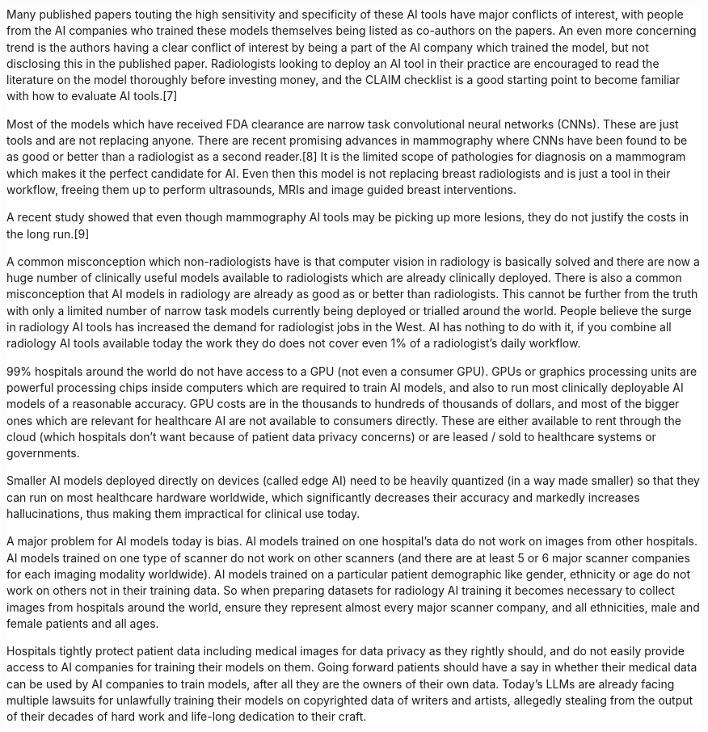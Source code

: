 Many published papers touting the high sensitivity and specificity of these AI tools have major conflicts of interest, with people from the AI companies who trained these models themselves being listed as co-authors on the papers. An even more concerning trend is the authors having a clear conflict of interest by being a part of the AI company which trained the model, but not disclosing this in the published paper. Radiologists looking to deploy an AI tool in their practice are encouraged to read the literature on the model thoroughly before investing money, and the CLAIM checklist is a good starting point to become familiar with how to evaluate AI tools.[7]

Most of the models which have received FDA clearance are narrow task convolutional neural networks (CNNs). These are just tools and are not replacing anyone. There are recent promising advances in mammography where CNNs have been found to be as good or better than a radiologist as a second reader.[8] It is the limited scope of pathologies for diagnosis on a mammogram which makes it the perfect candidate for AI. Even then this model is not replacing breast radiologists and is just a tool in their workflow, freeing them up to perform ultrasounds, MRIs and image guided breast interventions.

A recent study showed that even though mammography AI tools may be picking up more lesions, they do not justify the costs in the long run.[9]

A common misconception which non-radiologists have is that computer vision in radiology is basically solved and there are now a huge number of clinically useful models available to radiologists which are already clinically deployed. There is also a common misconception that AI models in radiology are already as good as or better than radiologists. This cannot be further from the truth with only a limited number of narrow task models currently being deployed or trialled around the world. People believe the surge in radiology AI tools has increased the demand for radiologist jobs in the West. AI has nothing to do with it, if you combine all radiology AI tools available today the work they do does not cover even 1% of a radiologist’s daily workflow.

99% hospitals around the world do not have access to a GPU (not even a consumer GPU). GPUs or graphics processing units are powerful processing chips inside computers which are required to train AI models, and also to run most clinically deployable AI models of a reasonable accuracy. GPU costs are in the thousands to hundreds of thousands of dollars, and most of the bigger ones which are relevant for healthcare AI are not available to consumers directly. These are either available to rent through the cloud (which hospitals don’t want because of patient data privacy concerns) or are leased / sold to healthcare systems or governments.

Smaller AI models deployed directly on devices (called edge AI) need to be heavily quantized (in a way made smaller) so that they can run on most healthcare hardware worldwide, which significantly decreases their accuracy and markedly increases hallucinations, thus making them impractical for clinical use today.

A major problem for AI models today is bias. AI models trained on one hospital’s data do not work on images from other hospitals. AI models trained on one type of scanner do not work on other scanners (and there are at least 5 or 6 major scanner companies for each imaging modality worldwide). AI models trained on a particular patient demographic like gender, ethnicity or age do not work on others not in their training data. So when preparing datasets for radiology AI training it becomes necessary to collect images from hospitals around the world, ensure they represent almost every major scanner company, and all ethnicities, male and female patients and all ages.

Hospitals tightly protect patient data including medical images for data privacy as they rightly should, and do not easily provide access to AI companies for training their models on them. Going forward patients should have a say in whether their medical data can be used by AI companies to train models, after all they are the owners of their own data. Today’s LLMs are already facing multiple lawsuits for unlawfully training their models on copyrighted data of writers and artists, allegedly stealing from the output of their decades of hard work and life-long dedication to their craft.
